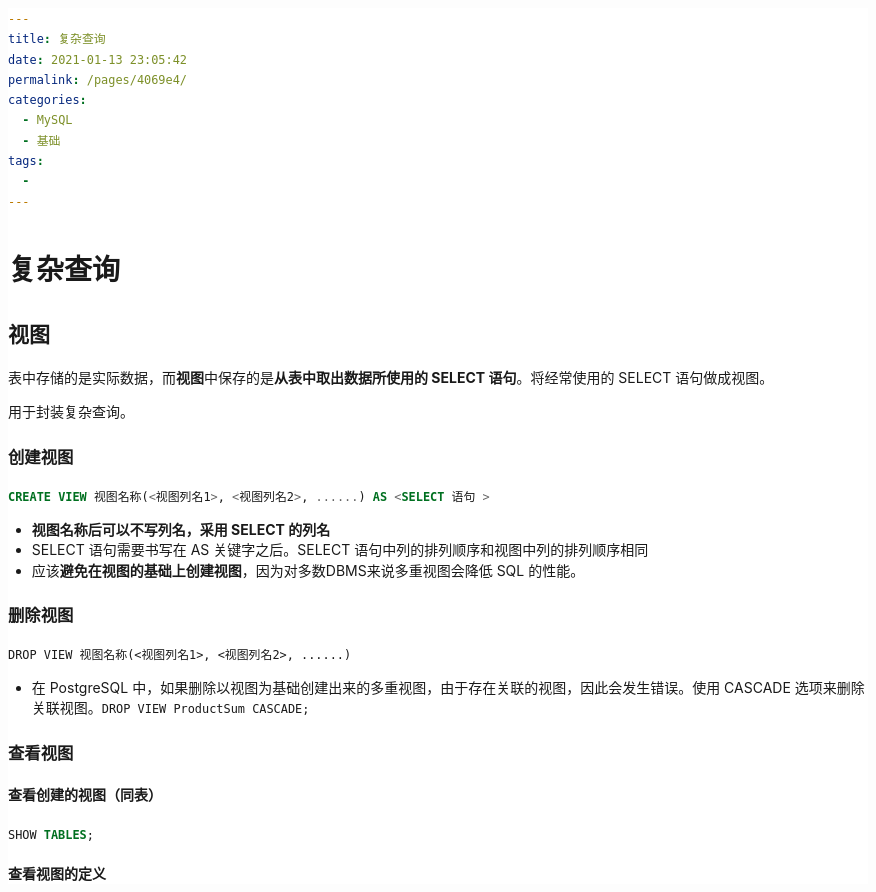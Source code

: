 ```yaml
---
title: 复杂查询
date: 2021-01-13 23:05:42
permalink: /pages/4069e4/
categories:
  - MySQL
  - 基础
tags:
  - 
---
```


# 复杂查询

## 视图

表中存储的是实际数据，而**视图**中保存的是**从表中取出数据所使用的 SELECT 语句**。将经常使用的 SELECT 语句做成视图。

用于封装复杂查询。



### 创建视图

```sql
CREATE VIEW 视图名称(<视图列名1>, <视图列名2>, ......) AS <SELECT 语句 >
```

-   **视图名称后可以不写列名，采用 SELECT 的列名**
-   SELECT 语句需要书写在 AS 关键字之后。SELECT 语句中列的排列顺序和视图中列的排列顺序相同
-   应该**避免在视图的基础上创建视图**，因为对多数DBMS来说多重视图会降低 SQL 的性能。



### 删除视图

```
DROP VIEW 视图名称(<视图列名1>, <视图列名2>, ......)
```

-   在 PostgreSQL 中，如果删除以视图为基础创建出来的多重视图，由于存在关联的视图，因此会发生错误。使用 CASCADE 选项来删除关联视图。`DROP VIEW ProductSum CASCADE;`



### 查看视图

#### 查看创建的视图（同表）

```sql
SHOW TABLES;
```



#### 查看视图的定义

